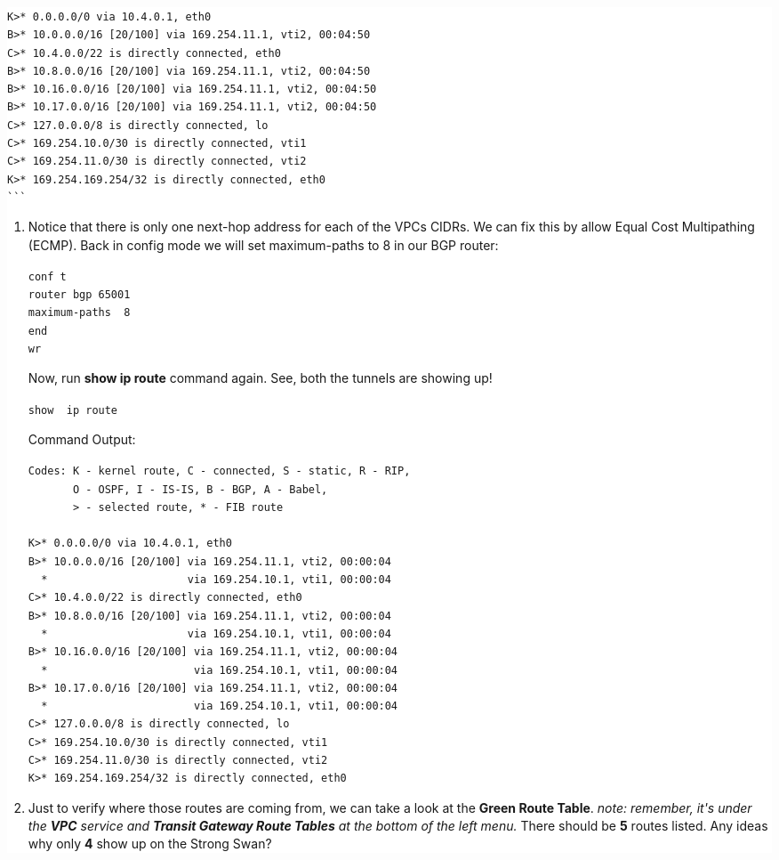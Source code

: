     K>* 0.0.0.0/0 via 10.4.0.1, eth0
    B>* 10.0.0.0/16 [20/100] via 169.254.11.1, vti2, 00:04:50
    C>* 10.4.0.0/22 is directly connected, eth0
    B>* 10.8.0.0/16 [20/100] via 169.254.11.1, vti2, 00:04:50
    B>* 10.16.0.0/16 [20/100] via 169.254.11.1, vti2, 00:04:50
    B>* 10.17.0.0/16 [20/100] via 169.254.11.1, vti2, 00:04:50
    C>* 127.0.0.0/8 is directly connected, lo
    C>* 169.254.10.0/30 is directly connected, vti1
    C>* 169.254.11.0/30 is directly connected, vti2
    K>* 169.254.169.254/32 is directly connected, eth0
    ```

1.  Notice that there is only one next-hop address for each of the VPCs CIDRs. We can fix this by allow Equal Cost Multipathing (ECMP).
    Back in config mode we will set maximum-paths to 8 in our BGP router:

    ```
    conf t
    router bgp 65001
    maximum-paths  8
    end
    wr
    ```

    Now, run **show  ip route** command again. See, both the tunnels are showing up!

    ```
    show  ip route
    ```
    Command Output:
    ```
    Codes: K - kernel route, C - connected, S - static, R - RIP,
           O - OSPF, I - IS-IS, B - BGP, A - Babel,
           > - selected route, * - FIB route
    
    K>* 0.0.0.0/0 via 10.4.0.1, eth0
    B>* 10.0.0.0/16 [20/100] via 169.254.11.1, vti2, 00:00:04
      *                      via 169.254.10.1, vti1, 00:00:04
    C>* 10.4.0.0/22 is directly connected, eth0
    B>* 10.8.0.0/16 [20/100] via 169.254.11.1, vti2, 00:00:04
      *                      via 169.254.10.1, vti1, 00:00:04
    B>* 10.16.0.0/16 [20/100] via 169.254.11.1, vti2, 00:00:04
      *                       via 169.254.10.1, vti1, 00:00:04
    B>* 10.17.0.0/16 [20/100] via 169.254.11.1, vti2, 00:00:04
      *                       via 169.254.10.1, vti1, 00:00:04
    C>* 127.0.0.0/8 is directly connected, lo
    C>* 169.254.10.0/30 is directly connected, vti1
    C>* 169.254.11.0/30 is directly connected, vti2
    K>* 169.254.169.254/32 is directly connected, eth0
    ```


1.  Just to verify where those routes are coming from, we can take a look at the **Green Route Table**. _note: remember, it's under the **VPC** service and **Transit Gateway Route Tables** at the bottom of the left menu._ There should be **5** routes listed. Any ideas why only **4** show up on the Strong Swan?
